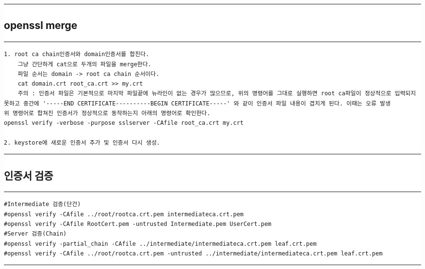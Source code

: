 ___

## openssl merge

___

    1. root ca chain인증서와 domain인증서를 합친다.
        그냥 간단하게 cat으로 두개의 파일을 merge한다.
        파일 순서는 domain -> root ca chain 순서이다.
        cat domain.crt root_ca.crt >> my.crt
        주의 : 인증서 파일은 기본적으로 마지막 파일끝에 뉴라인이 없는 경우가 많으므로, 위의 명령어를 그대로 실행하면 root ca파일이 정상적으로 입력되지 못하고 중간에 '-----END CERTIFICATE----------BEGIN CERTIFICATE-----' 와 같이 인증서 파일 내용이 겹치게 된다. 이때는 오류 발생
    위 명령어로 합쳐진 인증서가 정상적으로 동작하는지 아래의 명령어로 확인한다.
    openssl verify -verbose -purpose sslserver -CAfile root_ca.crt my.crt
    
    2. keystore에 새로운 인증서 추가 및 인증서 다시 생성.

---

## 인증서 검증

___

    #Intermediate 검증(단건)
    #openssl verify -CAfile ../root/rootca.crt.pem intermediateca.crt.pem
    #openssl verify -CAfile RootCert.pem -untrusted Intermediate.pem UserCert.pem
    #Server 검증(Chain)
    #openssl verify -partial_chain -CAfile ../intermediate/intermediateca.crt.pem leaf.crt.pem
    #openssl verify -CAfile ../root/rootca.crt.pem -untrusted ../intermediate/intermediateca.crt.pem leaf.crt.pem

___